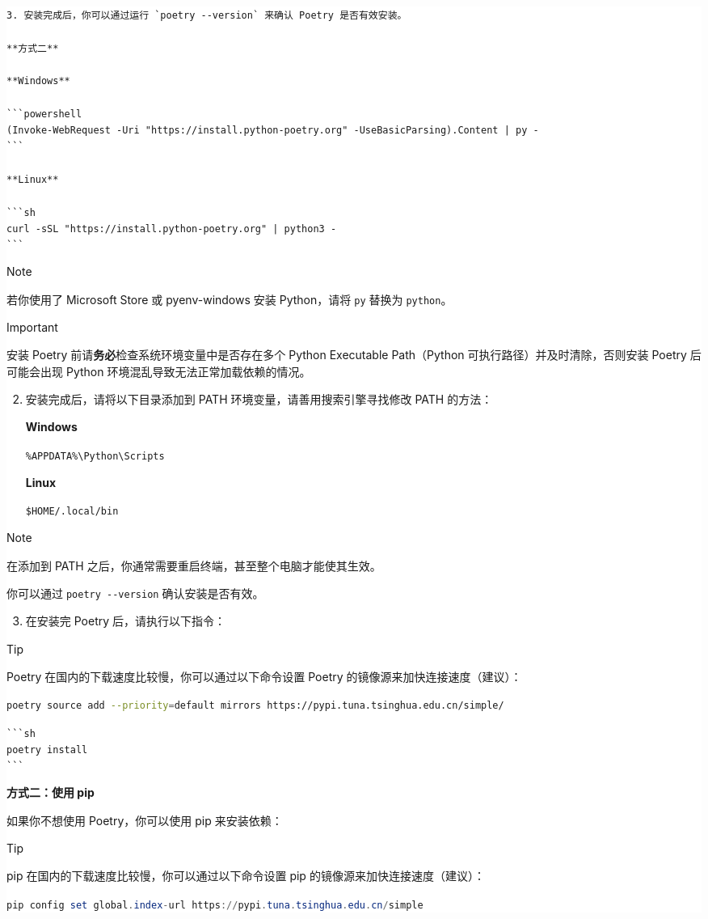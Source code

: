     3. 安装完成后，你可以通过运行 `poetry --version` 来确认 Poetry 是否有效安装。

    **方式二**

    **Windows**

    ```powershell
    (Invoke-WebRequest -Uri "https://install.python-poetry.org" -UseBasicParsing).Content | py -
    ```

    **Linux**

    ```sh
    curl -sSL "https://install.python-poetry.org" | python3 -
    ```

> [!NOTE]
> 若你使用了 Microsoft Store 或 pyenv-windows 安装 Python，请将 `py` 替换为 `python`。

> [!IMPORTANT]
> 安装 Poetry 前请**务必**检查系统环境变量中是否存在多个 Python Executable Path（Python 可执行路径）并及时清除，否则安装 Poetry 后可能会出现 Python 环境混乱导致无法正常加载依赖的情况。

2. 安装完成后，请将以下目录添加到 PATH 环境变量，请善用搜索引擎寻找修改 PATH 的方法：

    **Windows**

    ```
    %APPDATA%\Python\Scripts
    ```

    **Linux**

    ```
    $HOME/.local/bin
    ```

> [!NOTE]
> 在添加到 PATH 之后，你通常需要重启终端，甚至整个电脑才能使其生效。
>
> 你可以通过 `poetry --version` 确认安装是否有效。

3. 在安装完 Poetry 后，请执行以下指令：

> [!TIP]
> Poetry 在国内的下载速度比较慢，你可以通过以下命令设置 Poetry 的镜像源来加快连接速度（建议）：
>
> ```sh
> poetry source add --priority=default mirrors https://pypi.tuna.tsinghua.edu.cn/simple/
> ```

    ```sh
    poetry install
    ```

**方式二：使用 pip**

如果你不想使用 Poetry，你可以使用 pip 来安装依赖：

> [!TIP]
> pip 在国内的下载速度比较慢，你可以通过以下命令设置 pip 的镜像源来加快连接速度（建议）：
>
> ```powershell
> pip config set global.index-url https://pypi.tuna.tsinghua.edu.cn/simple
> ```


[^2]: 你可以通过设置 - 应用管理 - QQ 来结束 QQ 的进程。
[^3]: Code45 是 Mirai（一个高效率 QQ 机器人框架，也是 go-cqhttp 正在使用的框架）在登陆遇到的一种常见登陆失败报错。